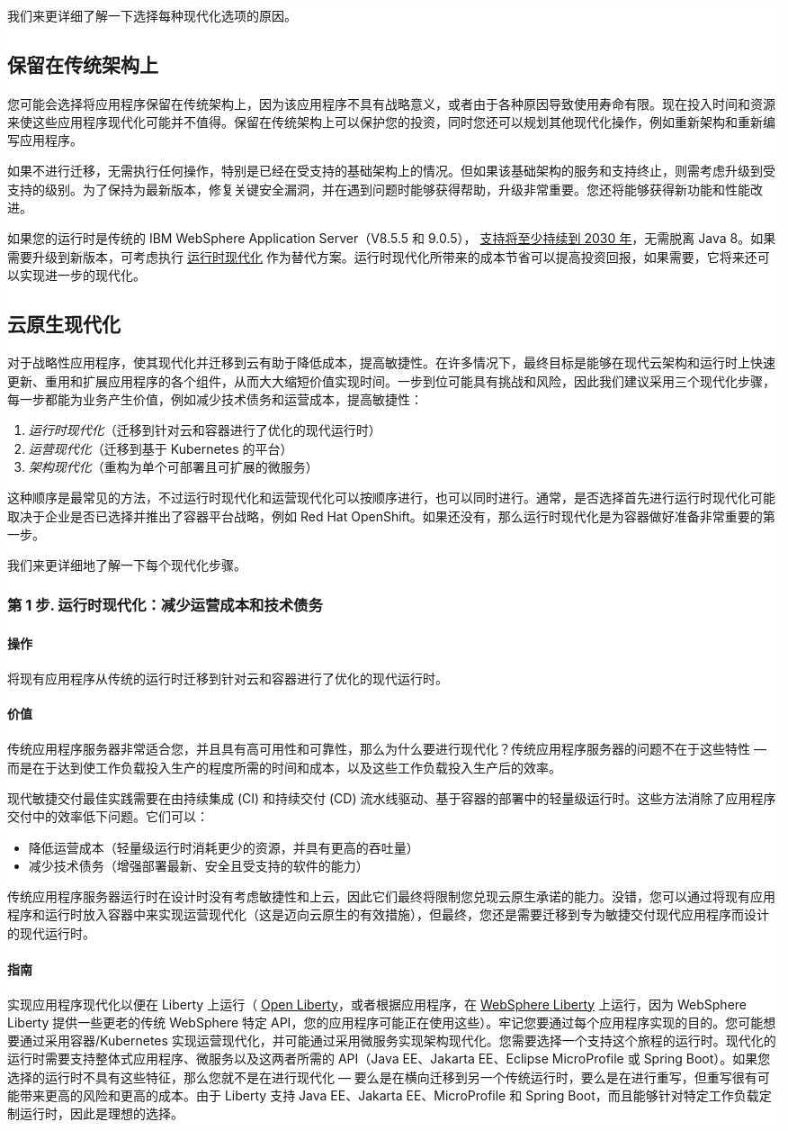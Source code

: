 我们来更详细了解一下选择每种现代化选项的原因。

## 保留在传统架构上

您可能会选择将应用程序保留在传统架构上，因为该应用程序不具有战略意义，或者由于各种原因导致使用寿命有限。现在投入时间和资源来使这些应用程序现代化可能并不值得。保留在传统架构上可以保护您的投资，同时您还可以规划其他现代化操作，例如重新架构和重新编写应用程序。

如果不进行迁移，无需执行任何操作，特别是已经在受支持的基础架构上的情况。但如果该基础架构的服务和支持终止，则需考虑升级到受支持的级别。为了保持为最新版本，修复关键安全漏洞，并在遇到问题时能够获得帮助，升级非常重要。您还将能够获得新功能和性能改进。

如果您的运行时是传统的 IBM WebSphere Application Server（V8.5.5 和 9.0.5）， [支持将至少持续到 2030 年](https://community.ibm.com/community/user/imwuc/blogs/michael-thompson/2020/03/24/was-2030-faq)，无需脱离 Java 8。如果需要升级到新版本，可考虑执行 [运行时现代化](#-1-) 作为替代方案。运行时现代化所带来的成本节省可以提高投资回报，如果需要，它将来还可以实现进一步的现代化。

## 云原生现代化

对于战略性应用程序，使其现代化并迁移到云有助于降低成本，提高敏捷性。在许多情况下，最终目标是能够在现代云架构和运行时上快速更新、重用和扩展应用程序的各个组件，从而大大缩短价值实现时间。一步到位可能具有挑战和风险，因此我们建议采用三个现代化步骤，每一步都能为业务产生价值，例如减少技术债务和运营成本，提高敏捷性：

1. _运行时现代化_（迁移到针对云和容器进行了优化的现代运行时）
2. _运营现代化_（迁移到基于 Kubernetes 的平台）
3. _架构现代化_（重构为单个可部署且可扩展的微服务）

这种顺序是最常见的方法，不过运行时现代化和运营现代化可以按顺序进行，也可以同时进行。通常，是否选择首先进行运行时现代化可能取决于企业是否已选择并推出了容器平台战略，例如 Red Hat OpenShift。如果还没有，那么运行时现代化是为容器做好准备非常重要的第一步。

我们来更详细地了解一下每个现代化步骤。

### 第 1 步. 运行时现代化：减少运营成本和技术债务

#### 操作

将现有应用程序从传统的运行时迁移到针对云和容器进行了优化的现代运行时。

#### 价值

传统应用程序服务器非常适合您，并且具有高可用性和可靠性，那么为什么要进行现代化？传统应用程序服务器的问题不在于这些特性 — 而是在于达到使工作负载投入生产的程度所需的时间和成本，以及这些工作负载投入生产后的效率。

现代敏捷交付最佳实践需要在由持续集成 (CI) 和持续交付 (CD) 流水线驱动、基于容器的部署中的轻量级运行时。这些方法消除了应用程序交付中的效率低下问题。它们可以：

- 降低运营成本（轻量级运行时消耗更少的资源，并具有更高的吞吐量）
- 减少技术债务（增强部署最新、安全且受支持的软件的能力）

传统应用程序服务器运行时在设计时没有考虑敏捷性和上云，因此它们最终将限制您兑现云原生承诺的能力。没错，您可以通过将现有应用程序和运行时放入容器中来实现运营现代化（这是迈向云原生的有效措施），但最终，您还是需要迁移到专为敏捷交付现代应用程序而设计的现代运行时。

#### 指南

实现应用程序现代化以便在 Liberty 上运行（ [Open Liberty](https://openliberty.io)，或者根据应用程序，在 [WebSphere Liberty](https://www.ibm.com/cn-zh/cloud/websphere-liberty) 上运行，因为 WebSphere Liberty 提供一些更老的传统 WebSphere 特定 API，您的应用程序可能正在使用这些）。牢记您要通过每个应用程序实现的目的。您可能想要通过采用容器/Kubernetes 实现运营现代化，并可能通过采用微服务实现架构现代化。您需要选择一个支持这个旅程的运行时。现代化的运行时需要支持整体式应用程序、微服务以及这两者所需的 API（Java EE、Jakarta EE、Eclipse MicroProfile 或 Spring Boot）。如果您选择的运行时不具有这些特征，那么您就不是在进行现代化 — 要么是在横向迁移到另一个传统运行时，要么是在进行重写，但重写很有可能带来更高的风险和更高的成本。由于 Liberty 支持 Java EE、Jakarta EE、MicroProfile 和 Spring Boot，而且能够针对特定工作负载定制运行时，因此是理想的选择。
